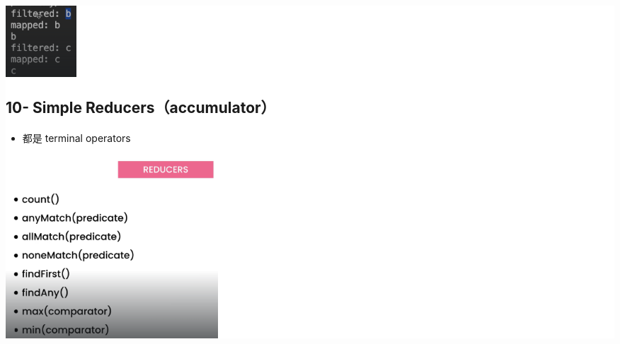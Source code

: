 <img decoding="async" src="Streams-9- Peeking Elements-1.png" width="100px" style="display:block;">

## 10- Simple Reducers（accumulator）

- 都是 terminal operators

<img decoding="async" src="Streams-10- Simple Reducers.png" width="300px" style="display:block;">
